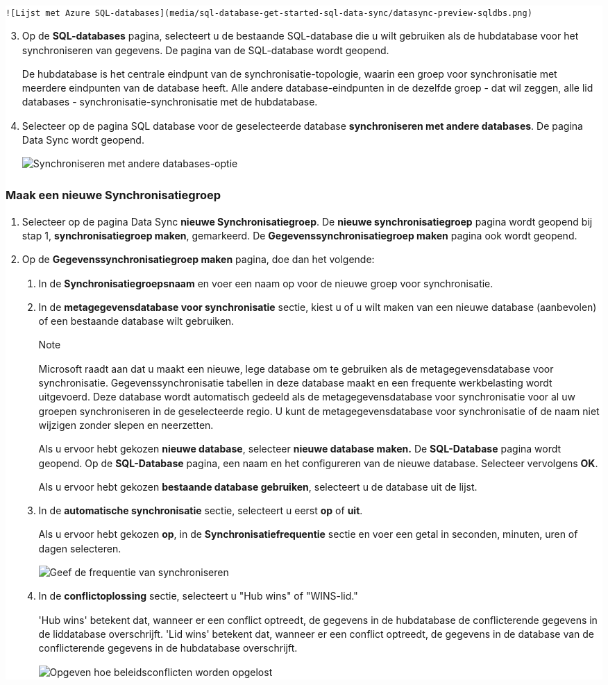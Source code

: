     ![Lijst met Azure SQL-databases](media/sql-database-get-started-sql-data-sync/datasync-preview-sqldbs.png)

3.  Op de **SQL-databases** pagina, selecteert u de bestaande SQL-database die u wilt gebruiken als de hubdatabase voor het synchroniseren van gegevens. De pagina van de SQL-database wordt geopend.

    De hubdatabase is het centrale eindpunt van de synchronisatie-topologie, waarin een groep voor synchronisatie met meerdere eindpunten van de database heeft. Alle andere database-eindpunten in de dezelfde groep - dat wil zeggen, alle lid databases - synchronisatie-synchronisatie met de hubdatabase.

4.  Selecteer op de pagina SQL database voor de geselecteerde database **synchroniseren met andere databases**. De pagina Data Sync wordt geopend.

    ![Synchroniseren met andere databases-optie](media/sql-database-get-started-sql-data-sync/datasync-preview-newsyncgroup.png)

### <a name="create-a-new-sync-group"></a>Maak een nieuwe Synchronisatiegroep

1.  Selecteer op de pagina Data Sync **nieuwe Synchronisatiegroep**. De **nieuwe synchronisatiegroep** pagina wordt geopend bij stap 1, **synchronisatiegroep maken**, gemarkeerd. De **Gegevenssynchronisatiegroep maken** pagina ook wordt geopend.

2.  Op de **Gegevenssynchronisatiegroep maken** pagina, doe dan het volgende:

    1.  In de **Synchronisatiegroepsnaam** en voer een naam op voor de nieuwe groep voor synchronisatie.

    2.  In de **metagegevensdatabase voor synchronisatie** sectie, kiest u of u wilt maken van een nieuwe database (aanbevolen) of een bestaande database wilt gebruiken.

        > [!NOTE]
        > Microsoft raadt aan dat u maakt een nieuwe, lege database om te gebruiken als de metagegevensdatabase voor synchronisatie. Gegevenssynchronisatie tabellen in deze database maakt en een frequente werkbelasting wordt uitgevoerd. Deze database wordt automatisch gedeeld als de metagegevensdatabase voor synchronisatie voor al uw groepen synchroniseren in de geselecteerde regio. U kunt de metagegevensdatabase voor synchronisatie of de naam niet wijzigen zonder slepen en neerzetten.

        Als u ervoor hebt gekozen **nieuwe database**, selecteer **nieuwe database maken.** De **SQL-Database** pagina wordt geopend. Op de **SQL-Database** pagina, een naam en het configureren van de nieuwe database. Selecteer vervolgens **OK**.

        Als u ervoor hebt gekozen **bestaande database gebruiken**, selecteert u de database uit de lijst.

    3.  In de **automatische synchronisatie** sectie, selecteert u eerst **op** of **uit**.

        Als u ervoor hebt gekozen **op**, in de **Synchronisatiefrequentie** sectie en voer een getal in seconden, minuten, uren of dagen selecteren.

        ![Geef de frequentie van synchroniseren](media/sql-database-get-started-sql-data-sync/datasync-preview-syncfreq.png)

    4.  In de **conflictoplossing** sectie, selecteert u "Hub wins" of "WINS-lid."

        'Hub wins' betekent dat, wanneer er een conflict optreedt, de gegevens in de hubdatabase de conflicterende gegevens in de liddatabase overschrijft. 'Lid wins' betekent dat, wanneer er een conflict optreedt, de gegevens in de database van de conflicterende gegevens in de hubdatabase overschrijft. 

        ![Opgeven hoe beleidsconflicten worden opgelost](media/sql-database-get-started-sql-data-sync/datasync-preview-conflictres.png)

